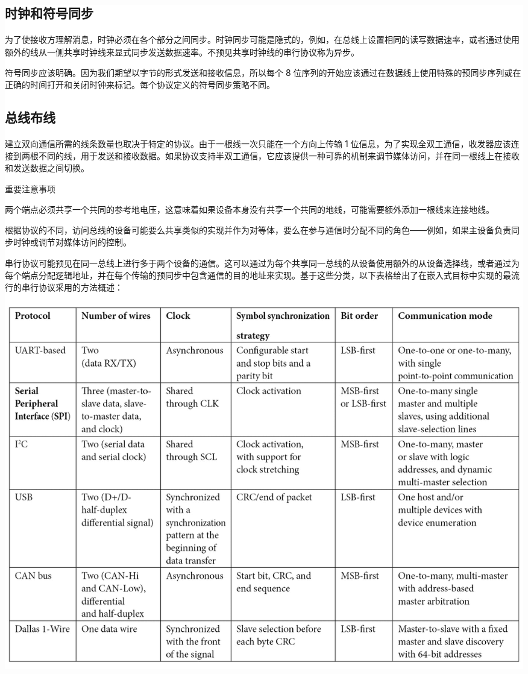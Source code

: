## 时钟和符号同步

为了使接收方理解消息，时钟必须在各个部分之间同步。时钟同步可能是隐式的，例如，在总线上设置相同的读写数据速率，或者通过使用额外的线从一侧共享时钟线来显式同步发送数据速率。不预见共享时钟线的串行协议称为异步。

符号同步应该明确。因为我们期望以字节的形式发送和接收信息，所以每个 8 位序列的开始应该通过在数据线上使用特殊的预同步序列或在正确的时间打开和关闭时钟来标记。每个协议定义的符号同步策略不同。

## 总线布线

建立双向通信所需的线条数量也取决于特定的协议。由于一根线一次只能在一个方向上传输 1 位信息，为了实现全双工通信，收发器应该连接到两根不同的线，用于发送和接收数据。如果协议支持半双工通信，它应该提供一种可靠的机制来调节媒体访问，并在同一根线上在接收和发送数据之间切换。

重要注意事项

两个端点必须共享一个共同的参考地电压，这意味着如果设备本身没有共享一个共同的地线，可能需要额外添加一根线来连接地线。

根据协议的不同，访问总线的设备可能要么共享类似的实现并作为对等体，要么在参与通信时分配不同的角色——例如，如果主设备负责同步时钟或调节对媒体访问的控制。

串行协议可能预见在同一总线上进行多于两个设备的通信。这可以通过为每个共享同一总线的从设备使用额外的从设备选择线，或者通过为每个端点分配逻辑地址，并在每个传输的预同步中包含通信的目的地址来实现。基于这些分类，以下表格给出了在嵌入式目标中实现的最流行的串行协议采用的方法概述：

![图片](img/B18730_07.jpg)
